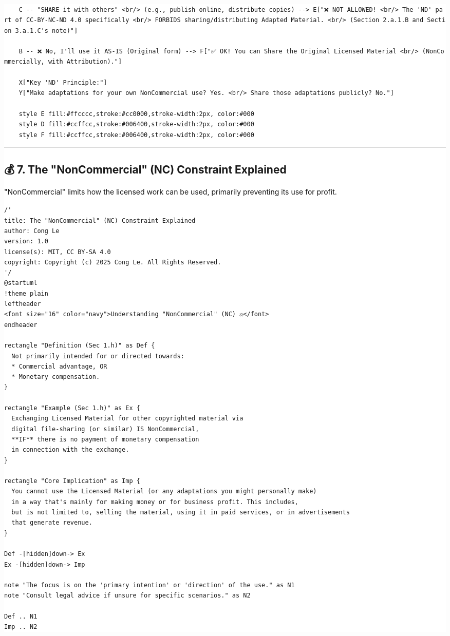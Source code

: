 ```mermaid
    C -- "SHARE it with others" <br/> (e.g., publish online, distribute copies) --> E["❌ NOT ALLOWED! <br/> The 'ND' part of CC-BY-NC-ND 4.0 specifically <br/> FORBIDS sharing/distributing Adapted Material. <br/> (Section 2.a.1.B and Section 3.a.1.C's note)"]
    
    B -- ❌ No, I'll use it AS-IS (Original form) --> F["✅ OK! You can Share the Original Licensed Material <br/> (NonCommercially, with Attribution)."]

    X["Key 'ND' Principle:"]
    Y["Make adaptations for your own NonCommercial use? Yes. <br/> Share those adaptations publicly? No."]

    style E fill:#ffcccc,stroke:#cc0000,stroke-width:2px, color:#000
    style D fill:#ccffcc,stroke:#006400,stroke-width:2px, color:#000
    style F fill:#ccffcc,stroke:#006400,stroke-width:2px, color:#000
```

---

## 💰 7. The "NonCommercial" (NC) Constraint Explained

"NonCommercial" limits how the licensed work can be used, primarily preventing its use for profit.

```plantuml
/'
title: The "NonCommercial" (NC) Constraint Explained
author: Cong Le
version: 1.0
license(s): MIT, CC BY-SA 4.0
copyright: Copyright (c) 2025 Cong Le. All Rights Reserved.
'/
@startuml
!theme plain
leftheader
<font size="16" color="navy">Understanding "NonCommercial" (NC) ⚖️</font>
endheader

rectangle "Definition (Sec 1.h)" as Def {
  Not primarily intended for or directed towards:
  * Commercial advantage, OR
  * Monetary compensation.
}

rectangle "Example (Sec 1.h)" as Ex {
  Exchanging Licensed Material for other copyrighted material via
  digital file-sharing (or similar) IS NonCommercial,
  **IF** there is no payment of monetary compensation
  in connection with the exchange.
}

rectangle "Core Implication" as Imp {
  You cannot use the Licensed Material (or any adaptations you might personally make)
  in a way that's mainly for making money or for business profit. This includes,
  but is not limited to, selling the material, using it in paid services, or in advertisements
  that generate revenue.
}

Def -[hidden]down-> Ex
Ex -[hidden]down-> Imp

note "The focus is on the 'primary intention' or 'direction' of the use." as N1
note "Consult legal advice if unsure for specific scenarios." as N2

Def .. N1
Imp .. N2
```
